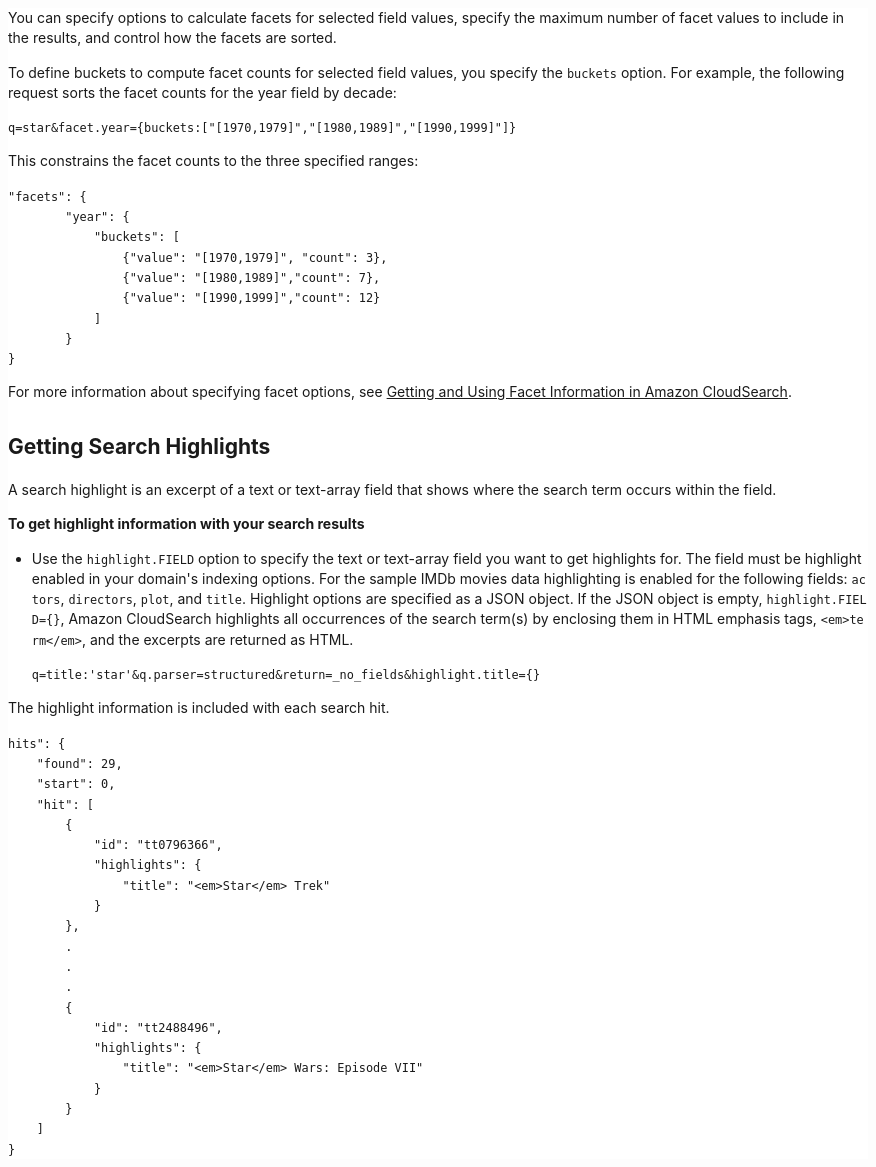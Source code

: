 You can specify options to calculate facets for selected field values, specify the maximum number of facet values to include in the results, and control how the facets are sorted\. 

To define buckets to compute facet counts for selected field values, you specify the `buckets` option\. For example, the following request sorts the facet counts for the year field by decade:

```
q=star&facet.year={buckets:["[1970,1979]","[1980,1989]","[1990,1999]"]}
```

This constrains the facet counts to the three specified ranges: 

```
"facets": {
        "year": {
            "buckets": [
                {"value": "[1970,1979]", "count": 3},
                {"value": "[1980,1989]","count": 7},
                {"value": "[1990,1999]","count": 12}
            ]
        }
}
```

For more information about specifying facet options, see [Getting and Using Facet Information in Amazon CloudSearch](faceting.md)\.

## Getting Search Highlights<a name="getting-highlights"></a>

A search highlight is an excerpt of a text or text\-array field that shows where the search term occurs within the field\. 

**To get highlight information with your search results**
+ Use the `highlight.FIELD` option to specify the text or text\-array field you want to get highlights for\. The field must be highlight enabled in your domain's indexing options\. For the sample IMDb movies data highlighting is enabled for the following fields: `actors`, `directors`, `plot`, and `title`\. Highlight options are specified as a JSON object\. If the JSON object is empty, `highlight.FIELD={}`, Amazon CloudSearch highlights all occurrences of the search term\(s\) by enclosing them in HTML emphasis tags, `<em>term</em>`, and the excerpts are returned as HTML\.

  ```
  q=title:'star'&q.parser=structured&return=_no_fields&highlight.title={}
  ```

The highlight information is included with each search hit\. 

```
hits": {
    "found": 29,
    "start": 0,
    "hit": [
        {
            "id": "tt0796366",
            "highlights": {
                "title": "<em>Star</em> Trek"
            }
        },
        .
        .
        .
        {
            "id": "tt2488496",
            "highlights": {
                "title": "<em>Star</em> Wars: Episode VII"
            }
        }
    ]
}
```